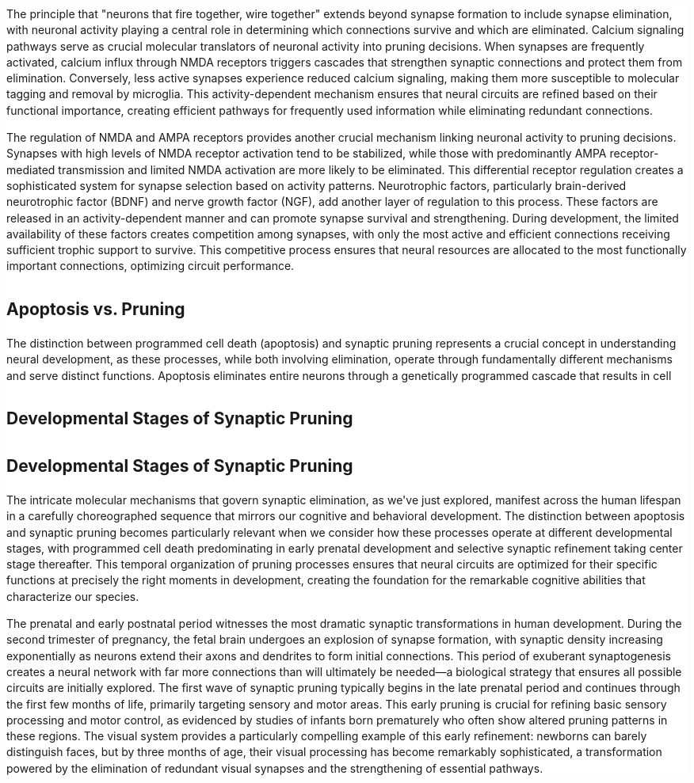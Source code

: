 The principle that "neurons that fire together, wire together" extends beyond synapse formation to include synapse elimination, with neuronal activity playing a central role in determining which connections survive and which are eliminated. Calcium signaling pathways serve as crucial molecular translators of neuronal activity into pruning decisions. When synapses are frequently activated, calcium influx through NMDA receptors triggers cascades that strengthen synaptic connections and protect them from elimination. Conversely, less active synapses experience reduced calcium signaling, making them more susceptible to molecular tagging and removal by microglia. This activity-dependent mechanism ensures that neural circuits are refined based on their functional importance, creating efficient pathways for frequently used information while eliminating redundant connections.

The regulation of NMDA and AMPA receptors provides another crucial mechanism linking neuronal activity to pruning decisions. Synapses with high levels of NMDA receptor activation tend to be stabilized, while those with predominantly AMPA receptor-mediated transmission and limited NMDA activation are more likely to be eliminated. This differential receptor regulation creates a sophisticated system for synapse selection based on activity patterns. Neurotrophic factors, particularly brain-derived neurotrophic factor (BDNF) and nerve growth factor (NGF), add another layer of regulation to this process. These factors are released in an activity-dependent manner and can promote synapse survival and strengthening. During development, the limited availability of these factors creates competition among synapses, with only the most active and efficient connections receiving sufficient trophic support to survive. This competitive process ensures that neural resources are allocated to the most functionally important connections, optimizing circuit performance.

## Apoptosis vs. Pruning

The distinction between programmed cell death (apoptosis) and synaptic pruning represents a crucial concept in understanding neural development, as these processes, while both involving elimination, operate through fundamentally different mechanisms and serve distinct functions. Apoptosis eliminates entire neurons through a genetically programmed cascade that results in cell

## Developmental Stages of Synaptic Pruning

## Developmental Stages of Synaptic Pruning

The intricate molecular mechanisms that govern synaptic elimination, as we've just explored, manifest across the human lifespan in a carefully choreographed sequence that mirrors our cognitive and behavioral development. The distinction between apoptosis and synaptic pruning becomes particularly relevant when we consider how these processes operate at different developmental stages, with programmed cell death predominating in early prenatal development and selective synaptic refinement taking center stage thereafter. This temporal organization of pruning processes ensures that neural circuits are optimized for their specific functions at precisely the right moments in development, creating the foundation for the remarkable cognitive abilities that characterize our species.

The prenatal and early postnatal period witnesses the most dramatic synaptic transformations in human development. During the second trimester of pregnancy, the fetal brain undergoes an explosion of synapse formation, with synaptic density increasing exponentially as neurons extend their axons and dendrites to form initial connections. This period of exuberant synaptogenesis creates a neural network with far more connections than will ultimately be needed—a biological strategy that ensures all possible circuits are initially explored. The first wave of synaptic pruning typically begins in the late prenatal period and continues through the first few months of life, primarily targeting sensory and motor areas. This early pruning is crucial for refining basic sensory processing and motor control, as evidenced by studies of infants born prematurely who often show altered pruning patterns in these regions. The visual system provides a particularly compelling example of this early refinement: newborns can barely distinguish faces, but by three months of age, their visual processing has become remarkably sophisticated, a transformation powered by the elimination of redundant visual synapses and the strengthening of essential pathways.

